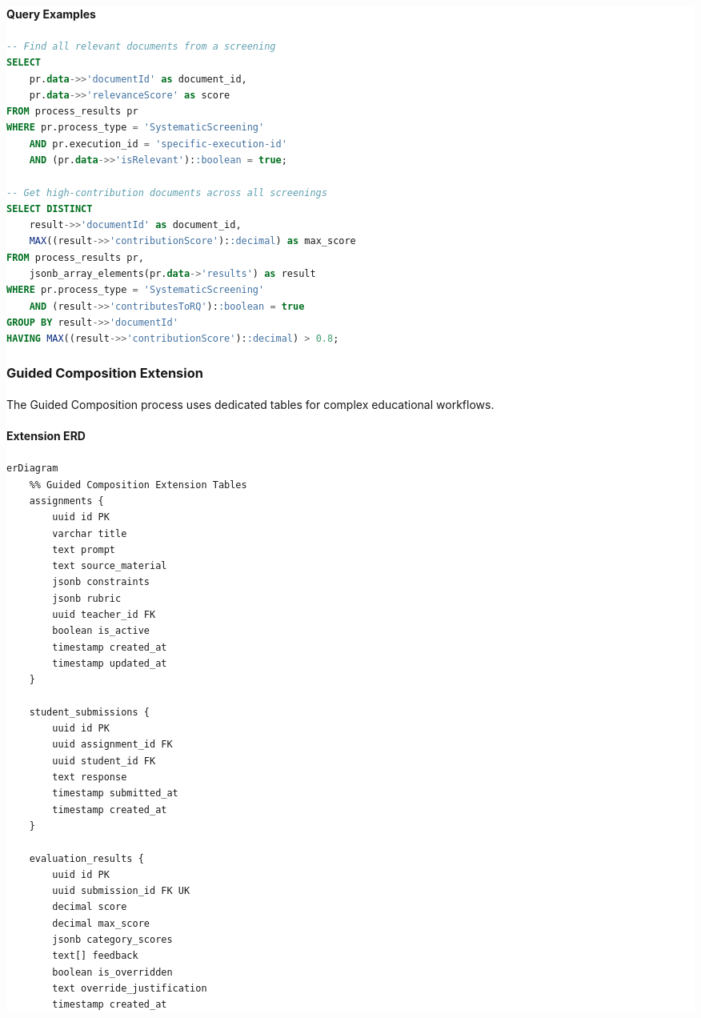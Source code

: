 #### Query Examples
```sql
-- Find all relevant documents from a screening
SELECT 
    pr.data->>'documentId' as document_id,
    pr.data->>'relevanceScore' as score
FROM process_results pr
WHERE pr.process_type = 'SystematicScreening'
    AND pr.execution_id = 'specific-execution-id'
    AND (pr.data->>'isRelevant')::boolean = true;

-- Get high-contribution documents across all screenings
SELECT DISTINCT
    result->>'documentId' as document_id,
    MAX((result->>'contributionScore')::decimal) as max_score
FROM process_results pr,
    jsonb_array_elements(pr.data->'results') as result
WHERE pr.process_type = 'SystematicScreening'
    AND (result->>'contributesToRQ')::boolean = true
GROUP BY result->>'documentId'
HAVING MAX((result->>'contributionScore')::decimal) > 0.8;
```

### Guided Composition Extension

The Guided Composition process uses dedicated tables for complex educational workflows.

#### Extension ERD

```mermaid
erDiagram
    %% Guided Composition Extension Tables
    assignments {
        uuid id PK
        varchar title
        text prompt
        text source_material
        jsonb constraints
        jsonb rubric
        uuid teacher_id FK
        boolean is_active
        timestamp created_at
        timestamp updated_at
    }

    student_submissions {
        uuid id PK
        uuid assignment_id FK
        uuid student_id FK
        text response
        timestamp submitted_at
        timestamp created_at
    }

    evaluation_results {
        uuid id PK
        uuid submission_id FK UK
        decimal score
        decimal max_score
        jsonb category_scores
        text[] feedback
        boolean is_overridden
        text override_justification
        timestamp created_at
```